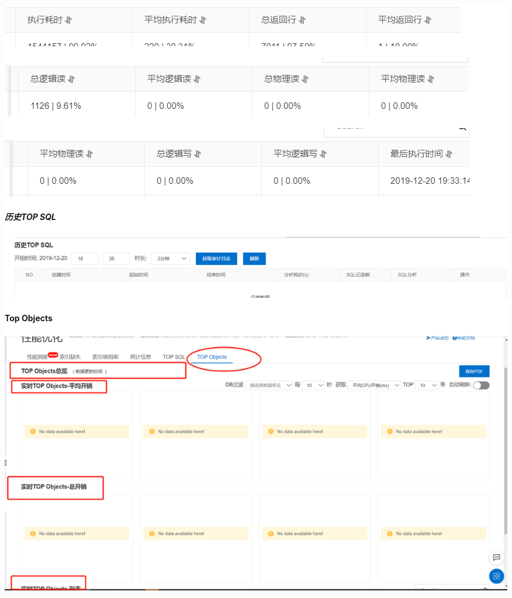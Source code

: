 ![image-20191220193531478](readme.assets/image-20191220193531478.png)

![image-20191220193541637](readme.assets/image-20191220193541637.png)

![image-20191220193553646](readme.assets/image-20191220193553646.png)



##### 历史TOP SQL

![image-20191220193604118](readme.assets/image-20191220193604118.png)



#### Top Objects

![image-20191220194043078](readme.assets/image-20191220194043078.png)
